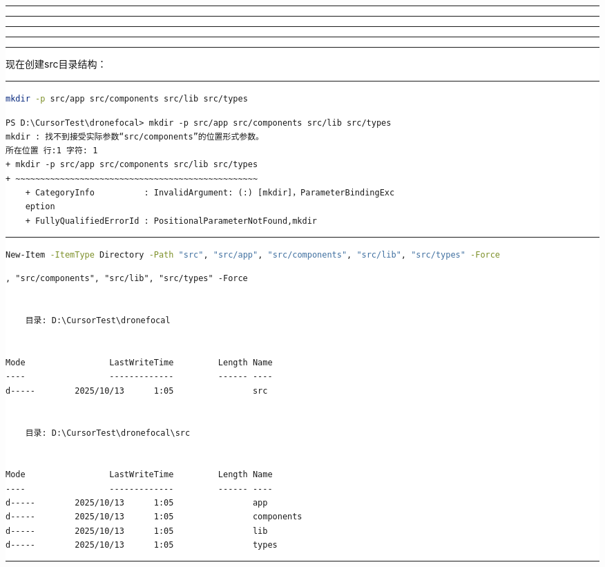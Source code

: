 


---



---



---



---



---

现在创建src目录结构：


---

```bash
mkdir -p src/app src/components src/lib src/types
```

```
PS D:\CursorTest\dronefocal> mkdir -p src/app src/components src/lib src/types
mkdir : 找不到接受实际参数“src/components”的位置形式参数。
所在位置 行:1 字符: 1
+ mkdir -p src/app src/components src/lib src/types
+ ~~~~~~~~~~~~~~~~~~~~~~~~~~~~~~~~~~~~~~~~~~~~~~~~~
    + CategoryInfo          : InvalidArgument: (:) [mkdir]，ParameterBindingExc
    eption
    + FullyQualifiedErrorId : PositionalParameterNotFound,mkdir
```

---

```bash
New-Item -ItemType Directory -Path "src", "src/app", "src/components", "src/lib", "src/types" -Force
```

```
, "src/components", "src/lib", "src/types" -Force                               


    目录: D:\CursorTest\dronefocal


Mode                 LastWriteTime         Length Name
----                 -------------         ------ ----
d-----        2025/10/13      1:05                src


    目录: D:\CursorTest\dronefocal\src


Mode                 LastWriteTime         Length Name
----                 -------------         ------ ----
d-----        2025/10/13      1:05                app
d-----        2025/10/13      1:05                components
d-----        2025/10/13      1:05                lib
d-----        2025/10/13      1:05                types
```

---